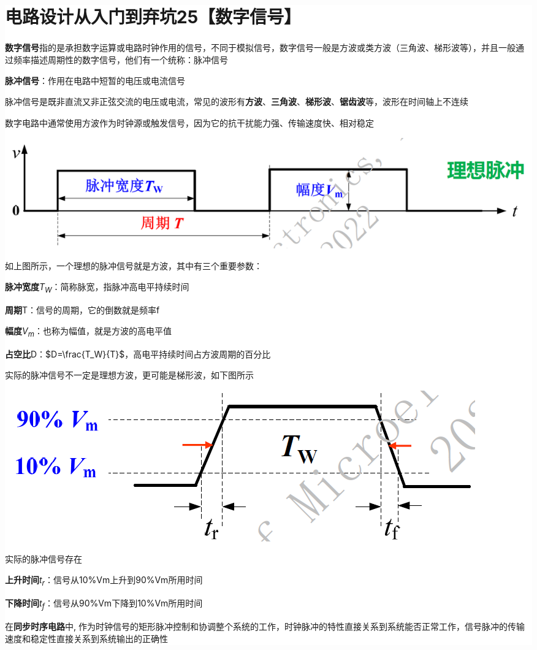 # 电路设计从入门到弃坑25【数字信号】

**数字信号**指的是承担数字运算或电路时钟作用的信号，不同于模拟信号，数字信号一般是方波或类方波（三角波、梯形波等），并且一般通过频率描述周期性的数字信号，他们有一个统称：脉冲信号

**脉冲信号**：作用在电路中短暂的电压或电流信号

脉冲信号是既非直流又非正弦交流的电压或电流，常见的波形有**方波**、**三角波**、**梯形波**、**锯齿波**等，波形在时间轴上不连续

数字电路中通常使用方波作为时钟源或触发信号，因为它的抗干扰能力强、传输速度快、相对稳定

![image-20211229232155975](电路设计从入门到弃坑25【数字信号】.assets/image-20211229232155975.png)

如上图所示，一个理想的脉冲信号就是方波，其中有三个重要参数：

**脉冲宽度**$T_W$：简称脉宽，指脉冲高电平持续时间

**周期**T：信号的周期，它的倒数就是频率f

**幅度**$V_m$：也称为幅值，就是方波的高电平值

**占空比**D：$D=\frac{T_W}{T}$，高电平持续时间占方波周期的百分比

实际的脉冲信号不一定是理想方波，更可能是梯形波，如下图所示

![image-20211229232445158](电路设计从入门到弃坑25【数字信号】.assets/image-20211229232445158.png)

实际的脉冲信号存在

**上升时间**$t_r$：信号从10%Vm上升到90%Vm所用时间

**下降时间**$t_f$：信号从90%Vm下降到10%Vm所用时间

在**同步时序电路**中, 作为时钟信号的矩形脉冲控制和协调整个系统的工作，时钟脉冲的特性直接关系到系统能否正常工作，信号脉冲的传输速度和稳定性直接关系到系统输出的正确性
